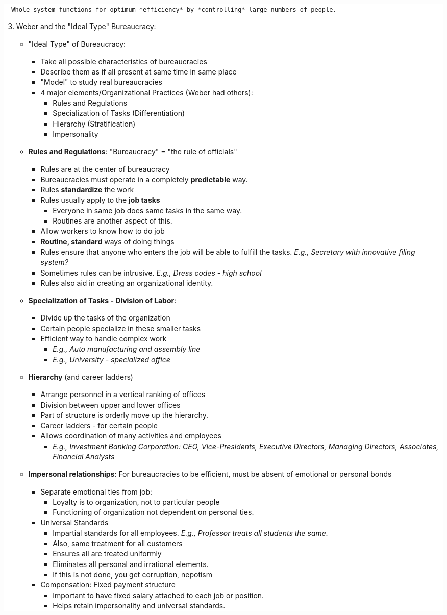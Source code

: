     - Whole system functions for optimum *efficiency* by *controlling* large numbers of people. 

3. Weber and the "Ideal Type" Bureaucracy: 
    
    - "Ideal Type" of Bureaucracy: 
        - Take all possible characteristics of bureaucracies
        - Describe them as if all present at same time in same place
        - "Model" to study real bureaucracies
        - 4 major elements/Organizational Practices (Weber had others): 
            - Rules and Regulations
            - Specialization of Tasks (Differentiation)
            - Hierarchy (Stratification)
            - Impersonality
        
    - **Rules and Regulations**: "Bureaucracy" = "the rule of officials"
        - Rules are at the center of bureaucracy
        - Bureaucracies must operate in a completely **predictable** way. 
        - Rules **standardize** the work
        - Rules usually apply to the **job tasks**
            - Everyone in same job does same tasks in the same way.
            - Routines are another aspect of this.
        - Allow workers to know how to do job
        - **Routine, standard** ways of doing things
        - Rules ensure that anyone who enters the job will be able to fulfill the tasks. *E.g., Secretary with innovative filing system?*
        - Sometimes rules can be intrusive. *E.g., Dress codes - high school*
        - Rules also aid in creating an organizational identity.
    
    - **Specialization of Tasks - Division of Labor**: 
        - Divide up the tasks of the organization
        - Certain people specialize in these smaller tasks
        - Efficient way to handle complex work
            - *E.g., Auto manufacturing and assembly line*
            - *E.g., University - specialized office*
    
    - **Hierarchy** (and career ladders)
        - Arrange personnel in a vertical ranking of offices
        - Division between upper and lower offices
        - Part of structure is orderly move up the hierarchy.
        - Career ladders - for certain people
        - Allows coordination of many activities and employees
            - *E.g., Investment Banking Corporation: CEO, Vice-Presidents, Executive Directors, Managing Directors, Associates, Financial Analysts*
    
    - **Impersonal relationships**: For bureaucracies to be efficient, must be absent of emotional or personal bonds
        - Separate emotional ties from job: 
            - Loyalty is to organization, not to particular people
            - Functioning of organization not dependent on personal ties.
        - Universal Standards
            - Impartial standards for all employees. *E.g., Professor treats all students the same.*
            - Also, same treatment for all customers
            - Ensures all are treated uniformly
            - Eliminates all personal and irrational elements.
            - If this is not done, you get corruption, nepotism
        - Compensation: Fixed payment structure
            - Important to have fixed salary attached to each job or position.
            - Helps retain impersonality and universal standards. 

